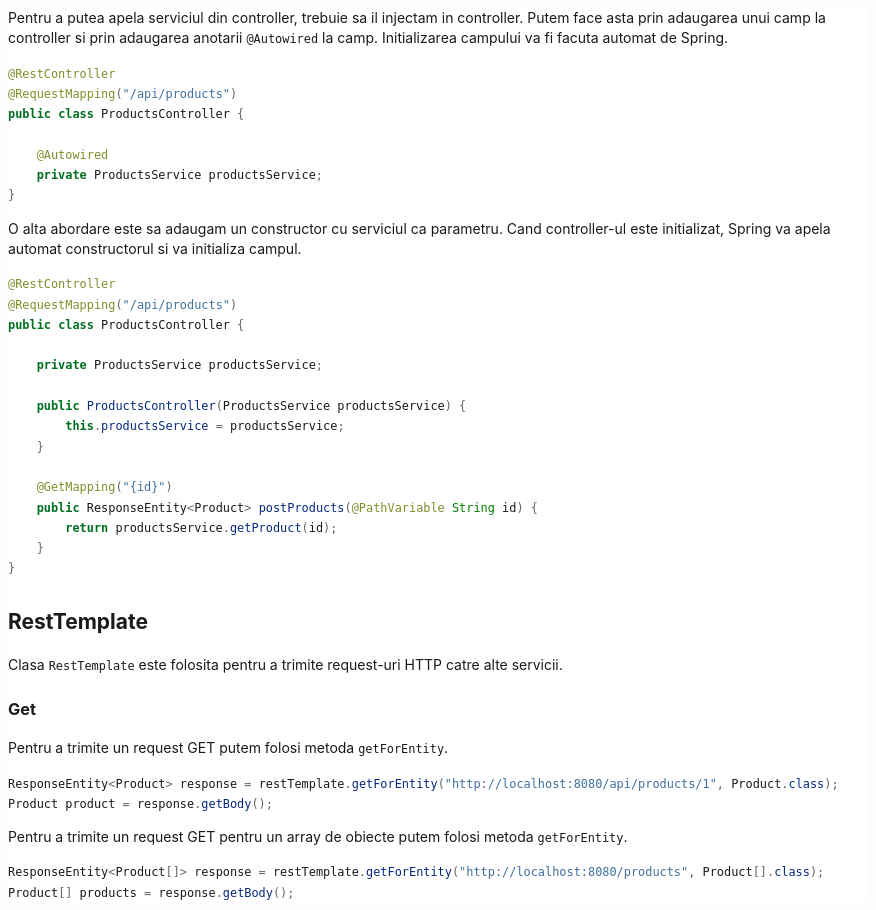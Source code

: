 Pentru a putea apela serviciul din controller, trebuie sa il injectam in controller. Putem face asta prin adaugarea unui
camp la controller si prin adaugarea anotarii `@Autowired` la camp. Initializarea campului va fi facuta automat de
Spring.

```java
@RestController
@RequestMapping("/api/products")
public class ProductsController {

    @Autowired
    private ProductsService productsService;
}
```

O alta abordare este sa adaugam un constructor cu serviciul ca parametru. Cand controller-ul este initializat, Spring va
apela automat constructorul si va initializa campul.

```java
@RestController
@RequestMapping("/api/products")
public class ProductsController {

    private ProductsService productsService;

    public ProductsController(ProductsService productsService) {
        this.productsService = productsService;
    }
    
    @GetMapping("{id}")
    public ResponseEntity<Product> postProducts(@PathVariable String id) {
        return productsService.getProduct(id);
    }
}
```

## RestTemplate

Clasa `RestTemplate` este folosita pentru a trimite request-uri HTTP catre alte servicii.

### Get

Pentru a trimite un request GET putem folosi metoda `getForEntity`.

```java
ResponseEntity<Product> response = restTemplate.getForEntity("http://localhost:8080/api/products/1", Product.class);
Product product = response.getBody();
```

Pentru a trimite un request GET pentru un array de obiecte putem folosi metoda `getForEntity`.

```java
ResponseEntity<Product[]> response = restTemplate.getForEntity("http://localhost:8080/products", Product[].class);
Product[] products = response.getBody();
```
